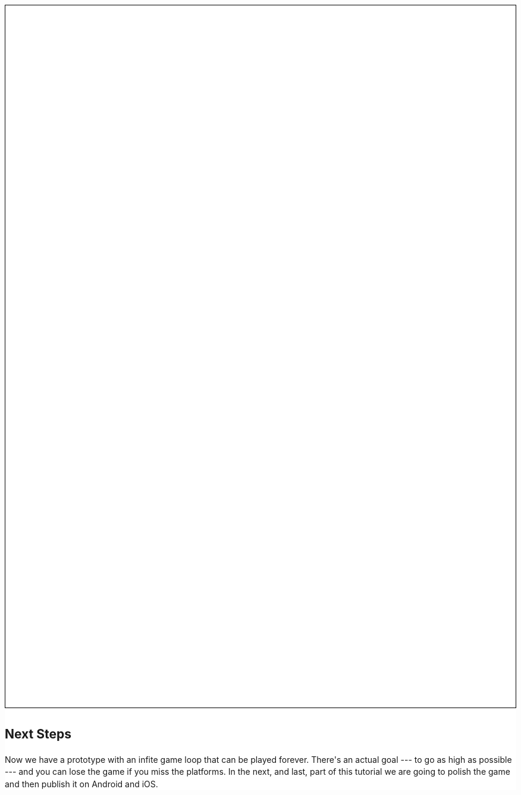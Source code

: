 <canvas id="scalavator_canvas_2" width=400 height=550 style="display: block; margin: auto; border: 1px solid black;"></canvas>
<script type="text/javascript" src="/resources/scalavator/tutorial/scalavator2.js"></script>

## Next Steps

Now we have a prototype with an infite game loop that can be played forever.
There's an actual goal --- to go as high as possible --- and you can lose the
game if you miss the platforms. In the next, and last, part of this tutorial
we are going to polish the game and then publish it on Android and iOS.
